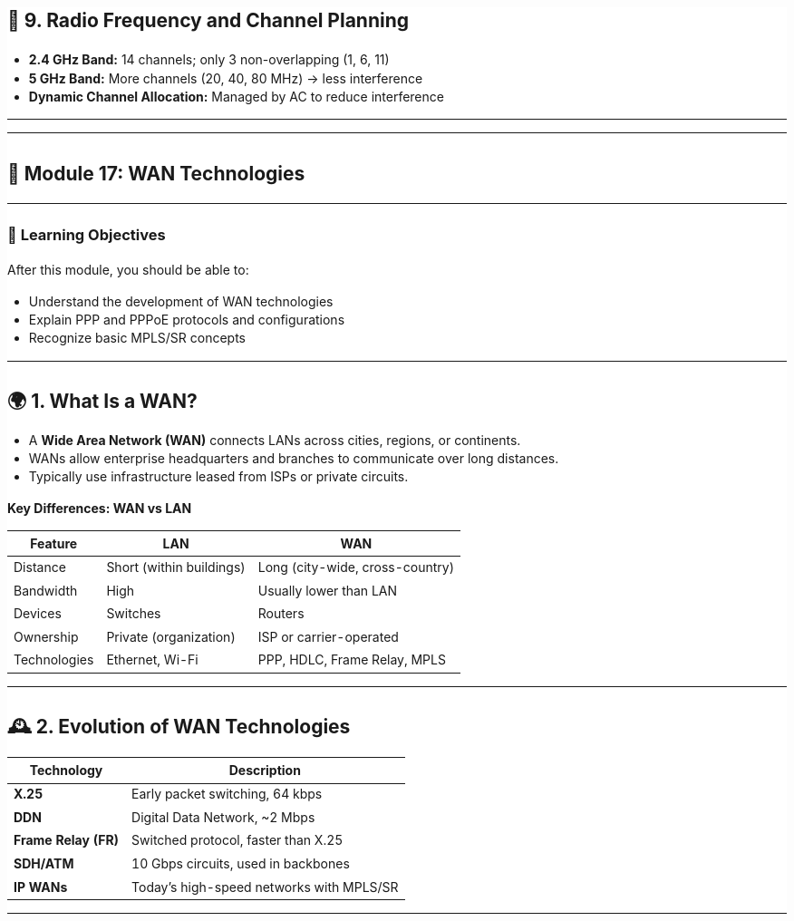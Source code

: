 
## 🔄 9. **Radio Frequency and Channel Planning**

* **2.4 GHz Band:** 14 channels; only 3 non-overlapping (1, 6, 11)
* **5 GHz Band:** More channels (20, 40, 80 MHz) → less interference
* **Dynamic Channel Allocation:** Managed by AC to reduce interference

---


---

## 📘 Module 17: WAN Technologies 

---

### 🎯 **Learning Objectives**

After this module, you should be able to:

* Understand the development of WAN technologies
* Explain PPP and PPPoE protocols and configurations
* Recognize basic MPLS/SR concepts

---

## 🌍 1. **What Is a WAN?**

* A **Wide Area Network (WAN)** connects LANs across cities, regions, or continents.
* WANs allow enterprise headquarters and branches to communicate over long distances.
* Typically use infrastructure leased from ISPs or private circuits.

**Key Differences: WAN vs LAN**

| Feature      | LAN                      | WAN                             |
| ------------ | ------------------------ | ------------------------------- |
| Distance     | Short (within buildings) | Long (city-wide, cross-country) |
| Bandwidth    | High                     | Usually lower than LAN          |
| Devices      | Switches                 | Routers                         |
| Ownership    | Private (organization)   | ISP or carrier-operated         |
| Technologies | Ethernet, Wi-Fi          | PPP, HDLC, Frame Relay, MPLS    |

---

## 🕰️ 2. **Evolution of WAN Technologies**

| Technology           | Description                              |
| -------------------- | ---------------------------------------- |
| **X.25**             | Early packet switching, 64 kbps          |
| **DDN**              | Digital Data Network, \~2 Mbps           |
| **Frame Relay (FR)** | Switched protocol, faster than X.25      |
| **SDH/ATM**          | 10 Gbps circuits, used in backbones      |
| **IP WANs**          | Today’s high-speed networks with MPLS/SR |

---